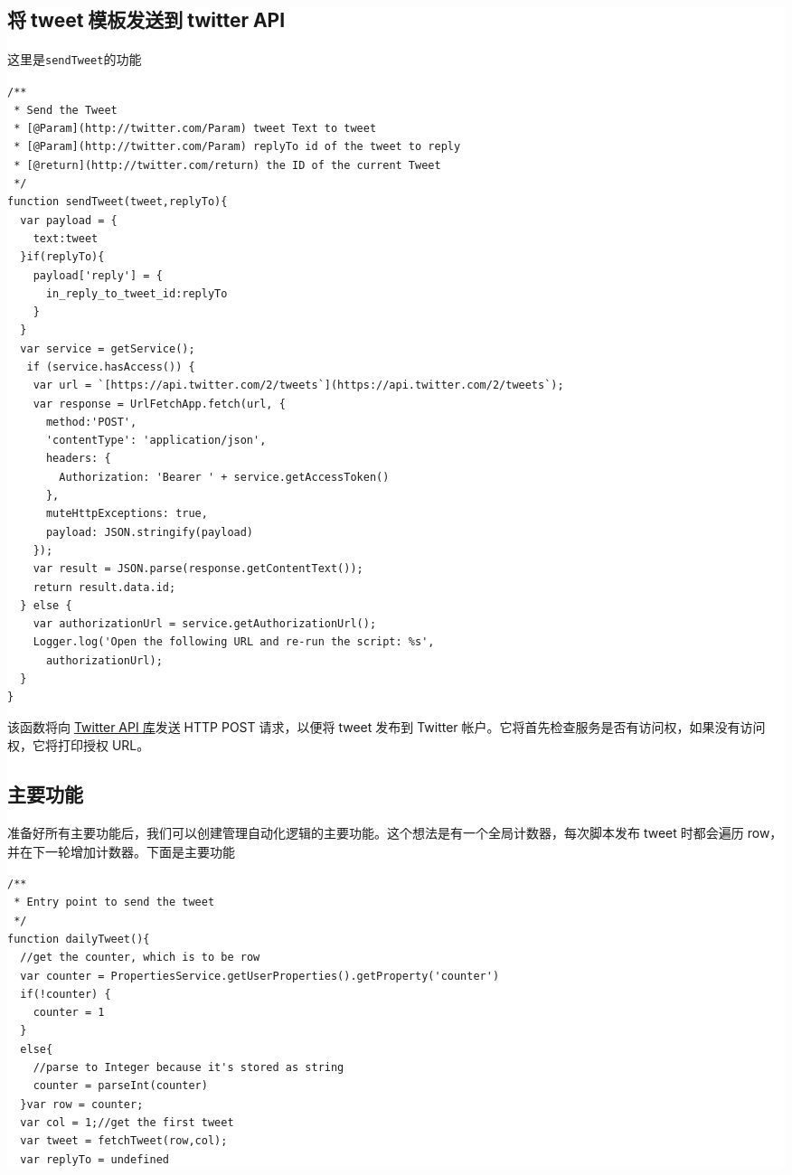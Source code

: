 ## 将 tweet 模板发送到 twitter API

这里是`sendTweet`的功能

```
/**
 * Send the Tweet
 * [@Param](http://twitter.com/Param) tweet Text to tweet
 * [@Param](http://twitter.com/Param) replyTo id of the tweet to reply
 * [@return](http://twitter.com/return) the ID of the current Tweet
 */
function sendTweet(tweet,replyTo){
  var payload = {
    text:tweet
  }if(replyTo){
    payload['reply'] = {
      in_reply_to_tweet_id:replyTo
    }
  }
  var service = getService();
   if (service.hasAccess()) {
    var url = `[https://api.twitter.com/2/tweets`](https://api.twitter.com/2/tweets`);
    var response = UrlFetchApp.fetch(url, {
      method:'POST',
      'contentType': 'application/json',
      headers: {
        Authorization: 'Bearer ' + service.getAccessToken()
      },
      muteHttpExceptions: true,
      payload: JSON.stringify(payload)
    });
    var result = JSON.parse(response.getContentText());
    return result.data.id;
  } else {
    var authorizationUrl = service.getAuthorizationUrl();
    Logger.log('Open the following URL and re-run the script: %s',
      authorizationUrl);
  }
}
```

该函数将向 [Twitter API 库](https://developer.twitter.com/en/docs/twitter-api/tweets/manage-tweets/api-reference/post-tweets)发送 HTTP POST 请求，以便将 tweet 发布到 Twitter 帐户。它将首先检查服务是否有访问权，如果没有访问权，它将打印授权 URL。

## 主要功能

准备好所有主要功能后，我们可以创建管理自动化逻辑的主要功能。这个想法是有一个全局计数器，每次脚本发布 tweet 时都会遍历 row，并在下一轮增加计数器。下面是主要功能

```
/**
 * Entry point to send the tweet
 */
function dailyTweet(){
  //get the counter, which is to be row
  var counter = PropertiesService.getUserProperties().getProperty('counter')
  if(!counter) {
    counter = 1
  }
  else{
    //parse to Integer because it's stored as string
    counter = parseInt(counter)
  }var row = counter;
  var col = 1;//get the first tweet
  var tweet = fetchTweet(row,col);
  var replyTo = undefined
```